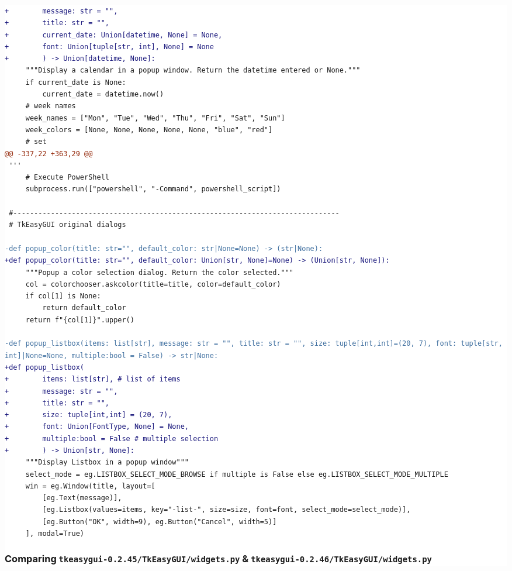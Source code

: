 ```diff
+        message: str = "",
+        title: str = "",
+        current_date: Union[datetime, None] = None,
+        font: Union[tuple[str, int], None] = None
+        ) -> Union[datetime, None]:
     """Display a calendar in a popup window. Return the datetime entered or None."""
     if current_date is None:
         current_date = datetime.now()
     # week names
     week_names = ["Mon", "Tue", "Wed", "Thu", "Fri", "Sat", "Sun"]
     week_colors = [None, None, None, None, None, "blue", "red"]
     # set
@@ -337,22 +363,29 @@
 '''
     # Execute PowerShell
     subprocess.run(["powershell", "-Command", powershell_script])
 
 #------------------------------------------------------------------------------
 # TkEasyGUI original dialogs
 
-def popup_color(title: str="", default_color: str|None=None) -> (str|None):
+def popup_color(title: str="", default_color: Union[str, None]=None) -> (Union[str, None]):
     """Popup a color selection dialog. Return the color selected."""
     col = colorchooser.askcolor(title=title, color=default_color)
     if col[1] is None:
         return default_color
     return f"{col[1]}".upper()
 
-def popup_listbox(items: list[str], message: str = "", title: str = "", size: tuple[int,int]=(20, 7), font: tuple[str, int]|None=None, multiple:bool = False) -> str|None:
+def popup_listbox(
+        items: list[str], # list of items
+        message: str = "",
+        title: str = "",
+        size: tuple[int,int] = (20, 7),
+        font: Union[FontType, None] = None,
+        multiple:bool = False # multiple selection
+        ) -> Union[str, None]:
     """Display Listbox in a popup window"""
     select_mode = eg.LISTBOX_SELECT_MODE_BROWSE if multiple is False else eg.LISTBOX_SELECT_MODE_MULTIPLE
     win = eg.Window(title, layout=[
         [eg.Text(message)],
         [eg.Listbox(values=items, key="-list-", size=size, font=font, select_mode=select_mode)],
         [eg.Button("OK", width=9), eg.Button("Cancel", width=5)]
     ], modal=True)
```

### Comparing `tkeasygui-0.2.45/TkEasyGUI/widgets.py` & `tkeasygui-0.2.46/TkEasyGUI/widgets.py`
